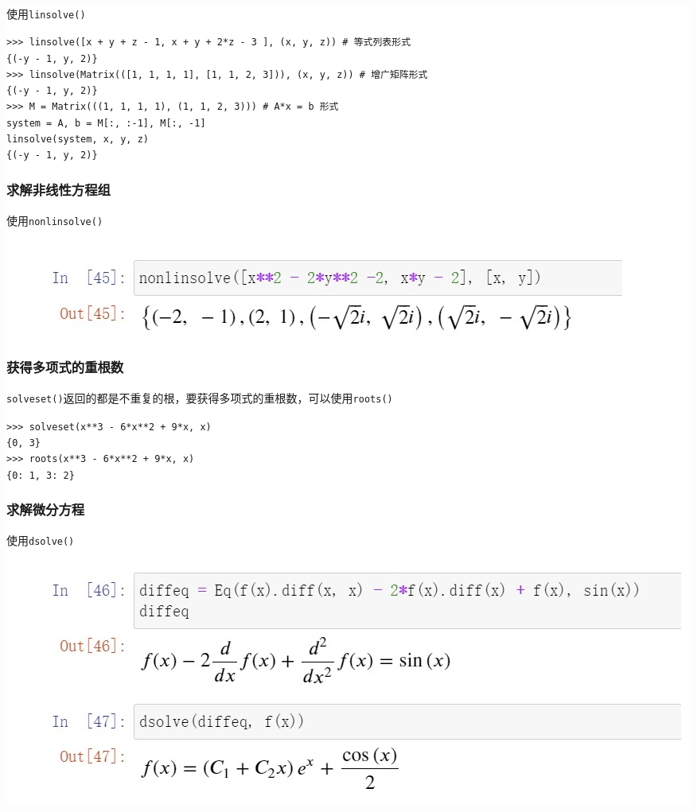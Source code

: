 使用`linsolve()`

```
>>> linsolve([x + y + z - 1, x + y + 2*z - 3 ], (x, y, z)) # 等式列表形式
{(-y - 1, y, 2)}
>>> linsolve(Matrix(([1, 1, 1, 1], [1, 1, 2, 3])), (x, y, z)) # 增广矩阵形式
{(-y - 1, y, 2)}
>>> M = Matrix(((1, 1, 1, 1), (1, 1, 2, 3))) # A*x = b 形式
system = A, b = M[:, :-1], M[:, -1]
linsolve(system, x, y, z)
{(-y - 1, y, 2)}
```

### 求解非线性方程组

使用`nonlinsolve()`

![](./nonlinsolve.png)

### 获得多项式的重根数

`solveset()`返回的都是不重复的根，要获得多项式的重根数，可以使用`roots()`

```
>>> solveset(x**3 - 6*x**2 + 9*x, x)
{0, 3}
>>> roots(x**3 - 6*x**2 + 9*x, x)
{0: 1, 3: 2}
```

### 求解微分方程

使用`dsolve()`

![](./dsolve.png)
